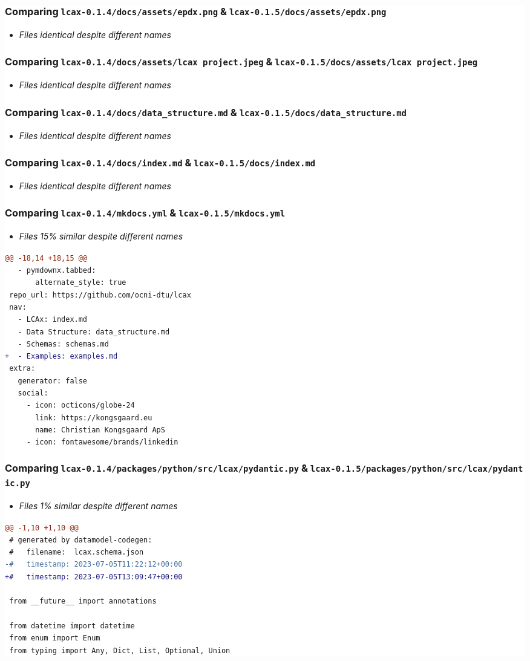 ### Comparing `lcax-0.1.4/docs/assets/epdx.png` & `lcax-0.1.5/docs/assets/epdx.png`

 * *Files identical despite different names*

### Comparing `lcax-0.1.4/docs/assets/lcax project.jpeg` & `lcax-0.1.5/docs/assets/lcax project.jpeg`

 * *Files identical despite different names*

### Comparing `lcax-0.1.4/docs/data_structure.md` & `lcax-0.1.5/docs/data_structure.md`

 * *Files identical despite different names*

### Comparing `lcax-0.1.4/docs/index.md` & `lcax-0.1.5/docs/index.md`

 * *Files identical despite different names*

### Comparing `lcax-0.1.4/mkdocs.yml` & `lcax-0.1.5/mkdocs.yml`

 * *Files 15% similar despite different names*

```diff
@@ -18,14 +18,15 @@
   - pymdownx.tabbed:
       alternate_style: true
 repo_url: https://github.com/ocni-dtu/lcax
 nav:
   - LCAx: index.md
   - Data Structure: data_structure.md
   - Schemas: schemas.md
+  - Examples: examples.md
 extra:
   generator: false
   social:
     - icon: octicons/globe-24
       link: https://kongsgaard.eu
       name: Christian Kongsgaard ApS
     - icon: fontawesome/brands/linkedin
```

### Comparing `lcax-0.1.4/packages/python/src/lcax/pydantic.py` & `lcax-0.1.5/packages/python/src/lcax/pydantic.py`

 * *Files 1% similar despite different names*

```diff
@@ -1,10 +1,10 @@
 # generated by datamodel-codegen:
 #   filename:  lcax.schema.json
-#   timestamp: 2023-07-05T11:22:12+00:00
+#   timestamp: 2023-07-05T13:09:47+00:00
 
 from __future__ import annotations
 
 from datetime import datetime
 from enum import Enum
 from typing import Any, Dict, List, Optional, Union
```
